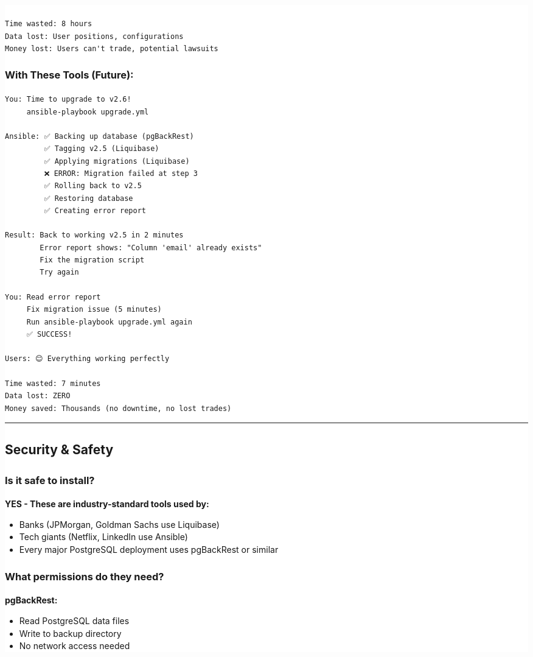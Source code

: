 ```

Time wasted: 8 hours
Data lost: User positions, configurations
Money lost: Users can't trade, potential lawsuits
```

### With These Tools (Future):

```
You: Time to upgrade to v2.6!
     ansible-playbook upgrade.yml

Ansible: ✅ Backing up database (pgBackRest)
         ✅ Tagging v2.5 (Liquibase)
         ✅ Applying migrations (Liquibase)
         ❌ ERROR: Migration failed at step 3
         ✅ Rolling back to v2.5
         ✅ Restoring database
         ✅ Creating error report

Result: Back to working v2.5 in 2 minutes
        Error report shows: "Column 'email' already exists"
        Fix the migration script
        Try again

You: Read error report
     Fix migration issue (5 minutes)
     Run ansible-playbook upgrade.yml again
     ✅ SUCCESS!

Users: 😊 Everything working perfectly

Time wasted: 7 minutes
Data lost: ZERO
Money saved: Thousands (no downtime, no lost trades)
```

---

## Security & Safety

### Is it safe to install?

**YES - These are industry-standard tools used by:**
- Banks (JPMorgan, Goldman Sachs use Liquibase)
- Tech giants (Netflix, LinkedIn use Ansible)
- Every major PostgreSQL deployment uses pgBackRest or similar

### What permissions do they need?

**pgBackRest:**
- Read PostgreSQL data files
- Write to backup directory
- No network access needed
